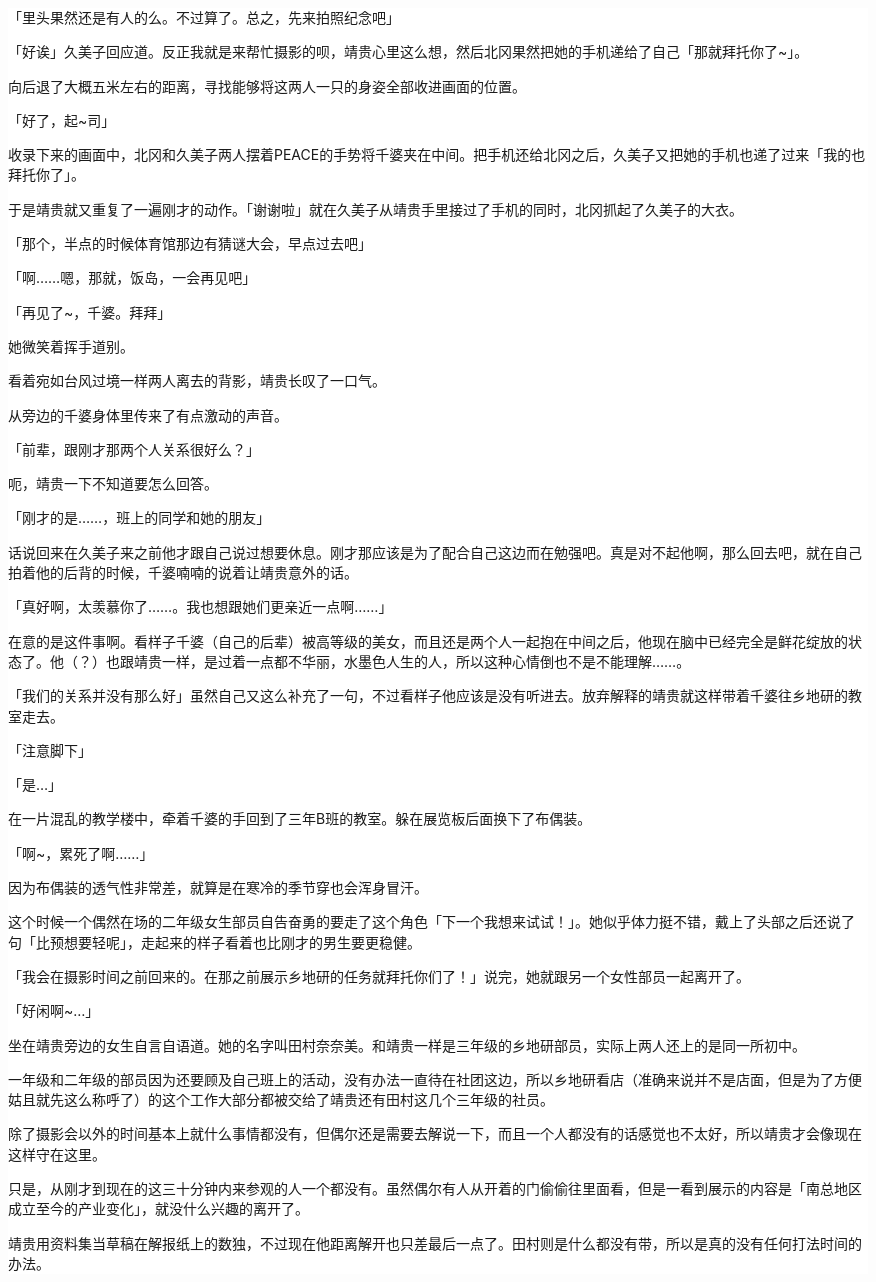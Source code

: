 「里头果然还是有人的么。不过算了。总之，先来拍照纪念吧」

「好诶」久美子回应道。反正我就是来帮忙摄影的呗，靖贵心里这么想，然后北冈果然把她的手机递给了自己「那就拜托你了~」。

向后退了大概五米左右的距离，寻找能够将这两人一只的身姿全部收进画面的位置。

「好了，起~司」

收录下来的画面中，北冈和久美子两人摆着PEACE的手势将千婆夹在中间。把手机还给北冈之后，久美子又把她的手机也递了过来「我的也拜托你了」。

于是靖贵就又重复了一遍刚才的动作。「谢谢啦」就在久美子从靖贵手里接过了手机的同时，北冈抓起了久美子的大衣。

「那个，半点的时候体育馆那边有猜谜大会，早点过去吧」

「啊……嗯，那就，饭岛，一会再见吧」

「再见了~，千婆。拜拜」

她微笑着挥手道别。

看着宛如台风过境一样两人离去的背影，靖贵长叹了一口气。

从旁边的千婆身体里传来了有点激动的声音。

「前辈，跟刚才那两个人关系很好么？」

呃，靖贵一下不知道要怎么回答。

「刚才的是……，班上的同学和她的朋友」

话说回来在久美子来之前他才跟自己说过想要休息。刚才那应该是为了配合自己这边而在勉强吧。真是对不起他啊，那么回去吧，就在自己拍着他的后背的时候，千婆喃喃的说着让靖贵意外的话。

「真好啊，太羡慕你了……。我也想跟她们更亲近一点啊……」

在意的是这件事啊。看样子千婆（自己的后辈）被高等级的美女，而且还是两个人一起抱在中间之后，他现在脑中已经完全是鲜花绽放的状态了。他（？）也跟靖贵一样，是过着一点都不华丽，水墨色人生的人，所以这种心情倒也不是不能理解……。

「我们的关系并没有那么好」虽然自己又这么补充了一句，不过看样子他应该是没有听进去。放弃解释的靖贵就这样带着千婆往乡地研的教室走去。

「注意脚下」

「是…」

在一片混乱的教学楼中，牵着千婆的手回到了三年B班的教室。躲在展览板后面换下了布偶装。

「啊~，累死了啊……」

因为布偶装的透气性非常差，就算是在寒冷的季节穿也会浑身冒汗。

这个时候一个偶然在场的二年级女生部员自告奋勇的要走了这个角色「下一个我想来试试！」。她似乎体力挺不错，戴上了头部之后还说了句「比预想要轻呢」，走起来的样子看着也比刚才的男生要更稳健。

「我会在摄影时间之前回来的。在那之前展示乡地研的任务就拜托你们了！」说完，她就跟另一个女性部员一起离开了。

「好闲啊~…」

坐在靖贵旁边的女生自言自语道。她的名字叫田村奈奈美。和靖贵一样是三年级的乡地研部员，实际上两人还上的是同一所初中。

一年级和二年级的部员因为还要顾及自己班上的活动，没有办法一直待在社团这边，所以乡地研看店（准确来说并不是店面，但是为了方便姑且就先这么称呼了）的这个工作大部分都被交给了靖贵还有田村这几个三年级的社员。

除了摄影会以外的时间基本上就什么事情都没有，但偶尔还是需要去解说一下，而且一个人都没有的话感觉也不太好，所以靖贵才会像现在这样守在这里。

只是，从刚才到现在的这三十分钟内来参观的人一个都没有。虽然偶尔有人从开着的门偷偷往里面看，但是一看到展示的内容是「南总地区成立至今的产业变化」，就没什么兴趣的离开了。

靖贵用资料集当草稿在解报纸上的数独，不过现在他距离解开也只差最后一点了。田村则是什么都没有带，所以是真的没有任何打法时间的办法。

